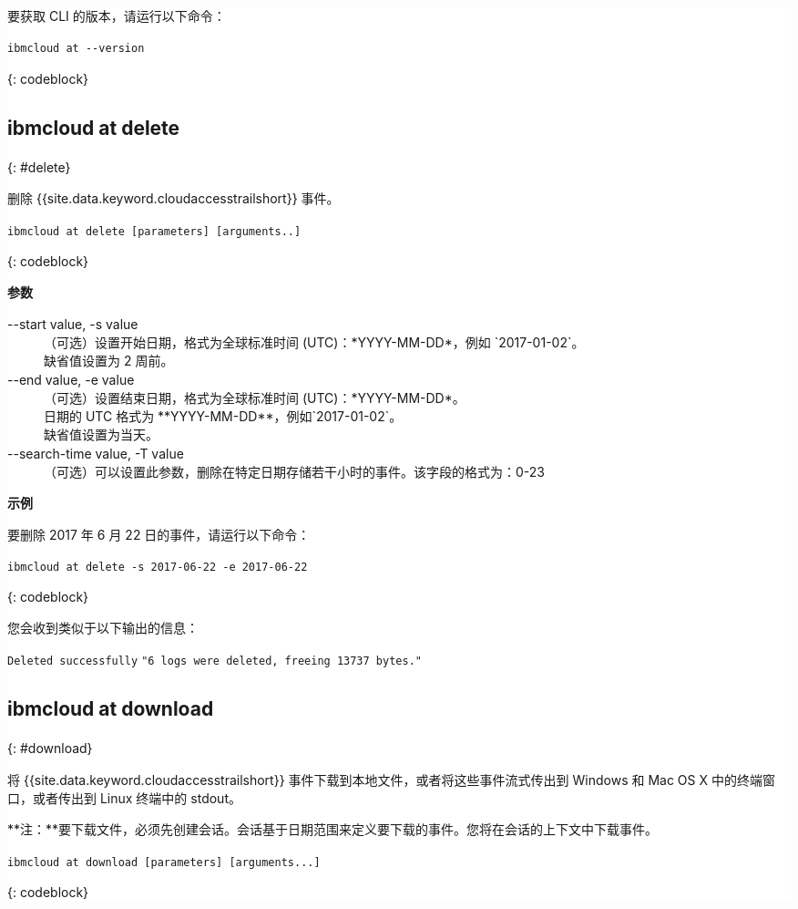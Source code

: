 要获取 CLI 的版本，请运行以下命令：

```
ibmcloud at --version
```
{: codeblock}


## ibmcloud at delete
{: #delete}

删除 {{site.data.keyword.cloudaccesstrailshort}} 事件。

```
ibmcloud at delete [parameters] [arguments..]
```
{: codeblock}

**参数**

<dl>
  <dt>--start value, -s value</dt>
  <dd>（可选）设置开始日期，格式为全球标准时间 (UTC)：*YYYY-MM-DD*，例如 `2017-01-02`。<br>缺省值设置为 2 周前。</dd>
  
  <dt>--end value, -e value</dt>
  <dd>（可选）设置结束日期，格式为全球标准时间 (UTC)：*YYYY-MM-DD*。<br>日期的 UTC 格式为 **YYYY-MM-DD**，例如`2017-01-02`。<br>缺省值设置为当天。</dd>
  
  <dt>--search-time value, -T value</dt>
  <dd>（可选）可以设置此参数，删除在特定日期存储若干小时的事件。该字段的格式为：0-23</dd>

</dl>


**示例**

要删除 2017 年 6 月 22 日的事件，请运行以下命令：
```
ibmcloud at delete -s 2017-06-22 -e 2017-06-22
```
{: codeblock}

您会收到类似于以下输出的信息：

`Deleted successfully`
`"6 logs were deleted, freeing 13737 bytes."`


## ibmcloud at download
{: #download}

将 {{site.data.keyword.cloudaccesstrailshort}} 事件下载到本地文件，或者将这些事件流式传出到 Windows 和 Mac OS X 中的终端窗口，或者传出到 Linux 终端中的 stdout。 

**注：**要下载文件，必须先创建会话。会话基于日期范围来定义要下载的事件。您将在会话的上下文中下载事件。 

```
ibmcloud at download [parameters] [arguments...]
```
{: codeblock}
